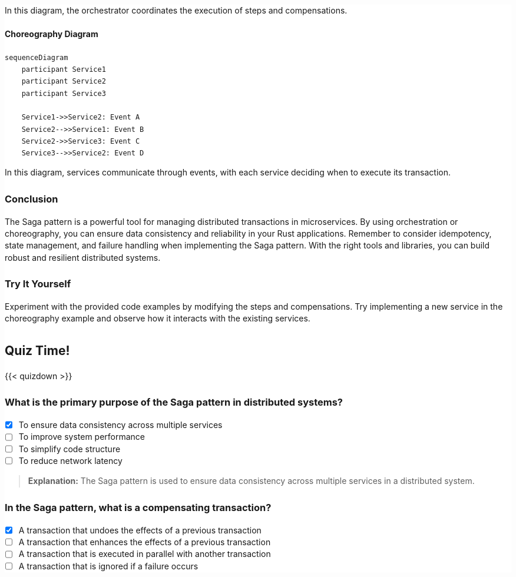 In this diagram, the orchestrator coordinates the execution of steps and compensations.

#### Choreography Diagram

```mermaid
sequenceDiagram
    participant Service1
    participant Service2
    participant Service3

    Service1->>Service2: Event A
    Service2-->>Service1: Event B
    Service2->>Service3: Event C
    Service3-->>Service2: Event D
```

In this diagram, services communicate through events, with each service deciding when to execute its transaction.

### Conclusion

The Saga pattern is a powerful tool for managing distributed transactions in microservices. By using orchestration or choreography, you can ensure data consistency and reliability in your Rust applications. Remember to consider idempotency, state management, and failure handling when implementing the Saga pattern. With the right tools and libraries, you can build robust and resilient distributed systems.

### Try It Yourself

Experiment with the provided code examples by modifying the steps and compensations. Try implementing a new service in the choreography example and observe how it interacts with the existing services.

## Quiz Time!

{{< quizdown >}}

### What is the primary purpose of the Saga pattern in distributed systems?

- [x] To ensure data consistency across multiple services
- [ ] To improve system performance
- [ ] To simplify code structure
- [ ] To reduce network latency

> **Explanation:** The Saga pattern is used to ensure data consistency across multiple services in a distributed system.

### In the Saga pattern, what is a compensating transaction?

- [x] A transaction that undoes the effects of a previous transaction
- [ ] A transaction that enhances the effects of a previous transaction
- [ ] A transaction that is executed in parallel with another transaction
- [ ] A transaction that is ignored if a failure occurs
